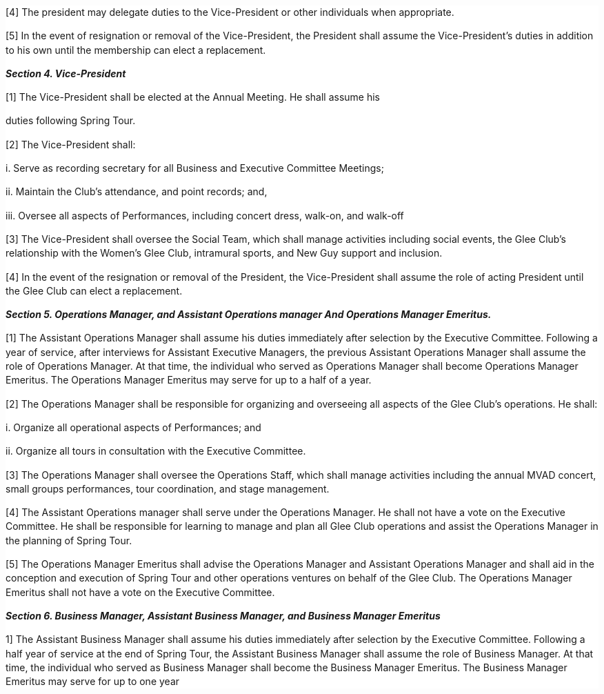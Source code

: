 [4] The president may delegate duties to the Vice-President or other individuals when appropriate.

[5] In the event of resignation or removal of the Vice-President, the President shall assume the Vice-President’s duties in addition to his own until the membership can elect a replacement.

**_Section 4. Vice-President_**

[1] The Vice-President shall be elected at the Annual Meeting. He shall assume his

duties following Spring Tour.

[2] The Vice-President shall:

i. Serve as recording secretary for all Business and Executive Committee Meetings;

ii. Maintain the Club’s attendance, and point records; and,

iii. Oversee all aspects of Performances, including concert dress, walk-on, and walk-off

[3] The Vice-President shall oversee the Social Team, which shall manage activities including social events, the Glee Club’s relationship with the Women’s Glee Club, intramural sports, and New Guy support and inclusion.

[4] In the event of the resignation or removal of the President, the Vice-President shall assume the role of acting President until the Glee Club can elect a replacement.

**_Section 5. Operations Manager, and Assistant Operations manager And Operations Manager Emeritus._**

[1] The Assistant Operations Manager shall assume his duties immediately after selection by the Executive Committee. Following a year of service, after interviews for Assistant Executive Managers, the previous Assistant Operations Manager shall assume the role of Operations Manager. At that time, the individual who served as Operations Manager shall become Operations Manager Emeritus. The Operations Manager Emeritus may serve for up to a half of a year.

[2] The Operations Manager shall be responsible for organizing and overseeing all aspects of the Glee Club’s operations. He shall:

i. Organize all operational aspects of Performances; and

ii. Organize all tours in consultation with the Executive Committee.

[3] The Operations Manager shall oversee the Operations Staff, which shall manage activities including the annual MVAD concert, small groups performances, tour coordination, and stage management.

[4] The Assistant Operations manager shall serve under the Operations Manager. He shall not have a vote on the Executive Committee. He shall be responsible for learning to manage and plan all Glee Club operations and assist the Operations Manager in the planning of Spring Tour.

[5] The Operations Manager Emeritus shall advise the Operations Manager and Assistant Operations Manager and shall aid in the conception and execution of Spring Tour and other operations ventures on behalf of the Glee Club. The Operations Manager Emeritus shall not have a vote on the Executive Committee.

**_Section 6. Business Manager, Assistant Business Manager, and Business Manager Emeritus_**

1] The Assistant Business Manager shall assume his duties immediately after selection by the Executive Committee. Following a half year of service at the end of Spring Tour, the Assistant Business Manager shall assume the role of Business Manager. At that time, the individual who served as Business Manager shall become the Business Manager Emeritus. The Business Manager Emeritus may serve for up to one year
